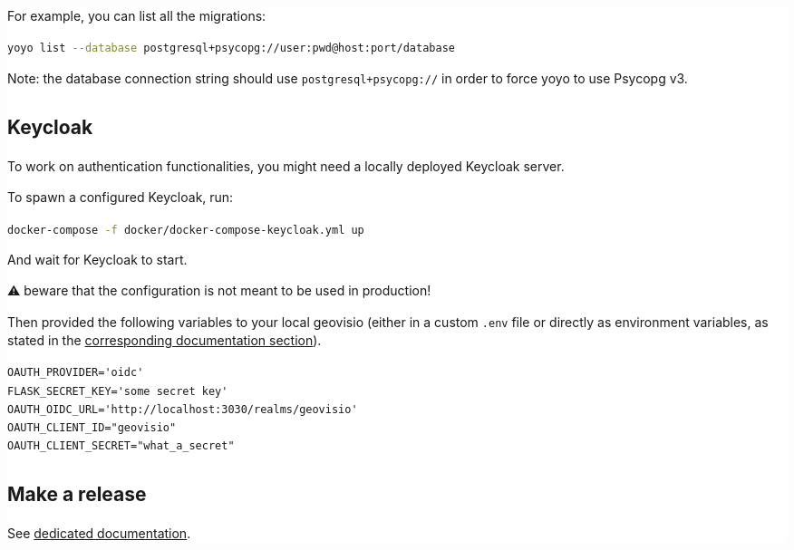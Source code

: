 For example, you can list all the migrations:

```bash
yoyo list --database postgresql+psycopg://user:pwd@host:port/database
```

Note: the database connection string should use `postgresql+psycopg://` in order to force yoyo to use Psycopg v3.

## Keycloak

To work on authentication functionalities, you might need a locally deployed Keycloak server.

To spawn a configured Keycloak, run:

```bash
docker-compose -f docker/docker-compose-keycloak.yml up
```

And wait for Keycloak to start.

:warning: beware that the configuration is not meant to be used in production!

Then provided the following variables to your local geovisio (either in a custom `.env` file or directly as environment variables, as stated in the [corresponding documentation section](./11_Server_settings.md)).

```.env
OAUTH_PROVIDER='oidc'
FLASK_SECRET_KEY='some secret key'
OAUTH_OIDC_URL='http://localhost:3030/realms/geovisio'
OAUTH_CLIENT_ID="geovisio"
OAUTH_CLIENT_SECRET="what_a_secret"
```

## Make a release

See [dedicated documentation](./90_Releases.md).
